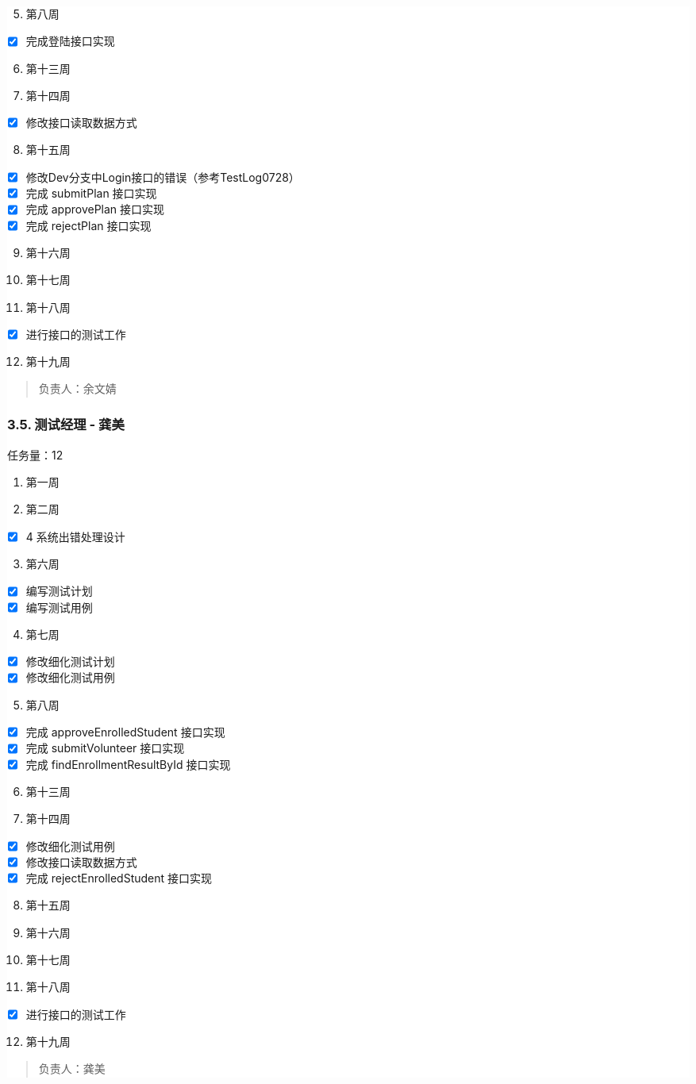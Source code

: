 5. 第八周

- [x] 完成登陆接口实现

6. 第十三周

7. 第十四周

- [x] 修改接口读取数据方式

8. 第十五周

- [x] 修改Dev分支中Login接口的错误（参考TestLog0728）
- [x] 完成 submitPlan 接口实现
- [x] 完成 approvePlan 接口实现
- [x] 完成 rejectPlan 接口实现

9. 第十六周

10. 第十七周

11. 第十八周

- [x] 进行接口的测试工作

12. 第十九周

> 负责人：余文婧

### 3.5. 测试经理 - 龚美

任务量：12

1. 第一周

2. 第二周

- [x] 4 系统出错处理设计

3. 第六周

- [x] 编写测试计划
- [x] 编写测试用例

4. 第七周

- [x] 修改细化测试计划
- [x] 修改细化测试用例

5. 第八周

- [x] 完成 approveEnrolledStudent 接口实现
- [x] 完成 submitVolunteer 接口实现
- [x] 完成 findEnrollmentResultById 接口实现

6. 第十三周

7. 第十四周

- [x] 修改细化测试用例
- [x] 修改接口读取数据方式
- [x] 完成 rejectEnrolledStudent 接口实现

8. 第十五周

9. 第十六周

10. 第十七周

11. 第十八周

- [x] 进行接口的测试工作

12. 第十九周

> 负责人：龚美
